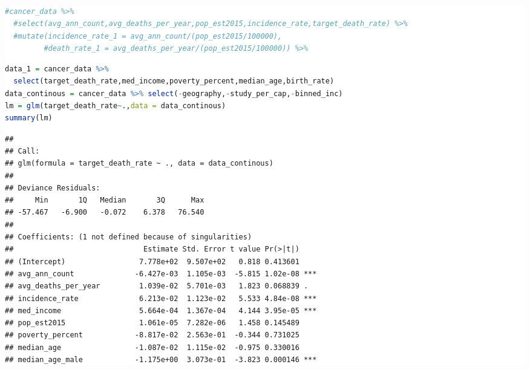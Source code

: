 ``` r
#cancer_data %>% 
  #select(avg_ann_count,avg_deaths_per_year,pop_est2015,incidence_rate,target_death_rate) %>% 
  #mutate(incidence_rate_1 = avg_ann_count/(pop_est2015/100000),
         #death_rate_1 = avg_deaths_per_year/(pop_est2015/100000)) %>% 
```

``` r
data_1 = cancer_data %>% 
  select(target_death_rate,med_income,poverty_percent,median_age,birth_rate)
data_continous = cancer_data %>% select(-geography,-study_per_cap,-binned_inc)
lm = glm(target_death_rate~.,data = data_continous)
summary(lm)
```

    ## 
    ## Call:
    ## glm(formula = target_death_rate ~ ., data = data_continous)
    ## 
    ## Deviance Residuals: 
    ##     Min       1Q   Median       3Q      Max  
    ## -57.467   -6.900   -0.072    6.378   76.540  
    ## 
    ## Coefficients: (1 not defined because of singularities)
    ##                              Estimate Std. Error t value Pr(>|t|)    
    ## (Intercept)                 7.778e+02  9.507e+02   0.818 0.413601    
    ## avg_ann_count              -6.427e-03  1.105e-03  -5.815 1.02e-08 ***
    ## avg_deaths_per_year         1.039e-02  5.701e-03   1.823 0.068839 .  
    ## incidence_rate              6.213e-02  1.123e-02   5.533 4.84e-08 ***
    ## med_income                  5.664e-04  1.367e-04   4.144 3.95e-05 ***
    ## pop_est2015                 1.061e-05  7.282e-06   1.458 0.145489    
    ## poverty_percent            -8.817e-02  2.563e-01  -0.344 0.731025    
    ## median_age                 -1.087e-02  1.115e-02  -0.975 0.330016    
    ## median_age_male            -1.175e+00  3.073e-01  -3.823 0.000146 ***